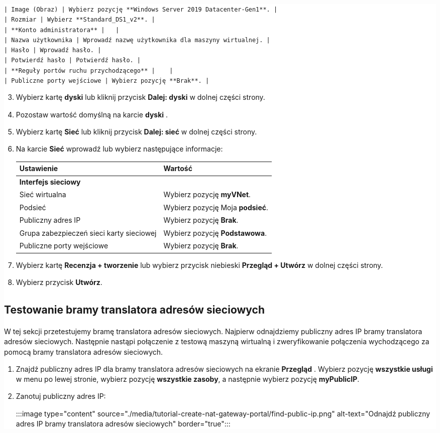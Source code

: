     | Image (Obraz) | Wybierz pozycję **Windows Server 2019 Datacenter-Gen1**. |
    | Rozmiar | Wybierz **Standard_DS1_v2**. |
    | **Konto administratora** |   |
    | Nazwa użytkownika | Wprowadź nazwę użytkownika dla maszyny wirtualnej. |
    | Hasło | Wprowadź hasło. |
    | Potwierdź hasło | Potwierdź hasło. |
    | **Reguły portów ruchu przychodzącego** |    |
    | Publiczne porty wejściowe | Wybierz pozycję **Brak**. |

3. Wybierz kartę **dyski** lub kliknij przycisk **Dalej: dyski** w dolnej części strony.

4. Pozostaw wartość domyślną na karcie **dyski** .

5. Wybierz kartę **Sieć** lub kliknij przycisk **Dalej: sieć** w dolnej części strony.

6. Na karcie **Sieć** wprowadź lub wybierz następujące informacje:

    | **Ustawienie** | **Wartość** |
    | ----------- | --------- |
    | **Interfejs sieciowy** |   |
    | Sieć wirtualna | Wybierz pozycję **myVNet**. |
    | Podsieć | Wybierz pozycję Moja **podsieć**. |
    | Publiczny adres IP | Wybierz pozycję **Brak**. |
    | Grupa zabezpieczeń sieci karty sieciowej | Wybierz pozycję **Podstawowa**. |
    | Publiczne porty wejściowe | Wybierz pozycję **Brak**. |

7. Wybierz kartę **Recenzja + tworzenie** lub wybierz przycisk niebieski **Przegląd + Utwórz** w dolnej części strony.

8. Wybierz przycisk **Utwórz**.

## <a name="test-nat-gateway"></a>Testowanie bramy translatora adresów sieciowych

W tej sekcji przetestujemy bramę translatora adresów sieciowych. Najpierw odnajdziemy publiczny adres IP bramy translatora adresów sieciowych. Następnie nastąpi połączenie z testową maszyną wirtualną i zweryfikowanie połączenia wychodzącego za pomocą bramy translatora adresów sieciowych.
    
1. Znajdź publiczny adres IP dla bramy translatora adresów sieciowych na ekranie **Przegląd** . Wybierz pozycję **wszystkie usługi** w menu po lewej stronie, wybierz pozycję **wszystkie zasoby**, a następnie wybierz pozycję **myPublicIP**.

2. Zanotuj publiczny adres IP:

    :::image type="content" source="./media/tutorial-create-nat-gateway-portal/find-public-ip.png" alt-text="Odnajdź publiczny adres IP bramy translatora adresów sieciowych" border="true":::
